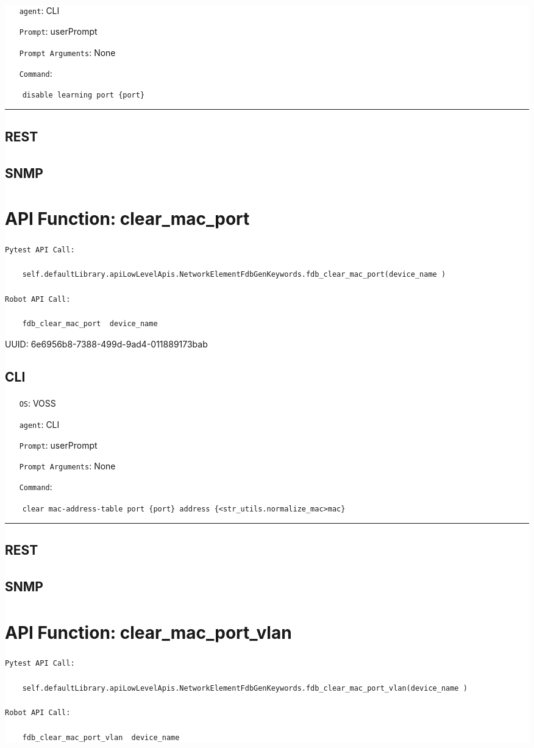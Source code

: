 &nbsp;&nbsp;&nbsp;&nbsp;&nbsp;&nbsp;`agent`: CLI

&nbsp;&nbsp;&nbsp;&nbsp;&nbsp;&nbsp;`Prompt`: userPrompt

&nbsp;&nbsp;&nbsp;&nbsp;&nbsp;&nbsp;`Prompt Arguments`: None

&nbsp;&nbsp;&nbsp;&nbsp;&nbsp;&nbsp;`Command`:

		disable learning port {port}

----------------------------------------------


## REST
## SNMP
# API Function: clear_mac_port
	Pytest API Call: 

		self.defaultLibrary.apiLowLevelApis.NetworkElementFdbGenKeywords.fdb_clear_mac_port(device_name )

	Robot API Call: 

		fdb_clear_mac_port  device_name  

UUID: 6e6956b8-7388-499d-9ad4-011889173bab
## CLI
&nbsp;&nbsp;&nbsp;&nbsp;&nbsp;&nbsp;`OS`: VOSS

&nbsp;&nbsp;&nbsp;&nbsp;&nbsp;&nbsp;`agent`: CLI

&nbsp;&nbsp;&nbsp;&nbsp;&nbsp;&nbsp;`Prompt`: userPrompt

&nbsp;&nbsp;&nbsp;&nbsp;&nbsp;&nbsp;`Prompt Arguments`: None

&nbsp;&nbsp;&nbsp;&nbsp;&nbsp;&nbsp;`Command`:

		clear mac-address-table port {port} address {<str_utils.normalize_mac>mac}

----------------------------------------------


## REST
## SNMP
# API Function: clear_mac_port_vlan
	Pytest API Call: 

		self.defaultLibrary.apiLowLevelApis.NetworkElementFdbGenKeywords.fdb_clear_mac_port_vlan(device_name )

	Robot API Call: 

		fdb_clear_mac_port_vlan  device_name  
